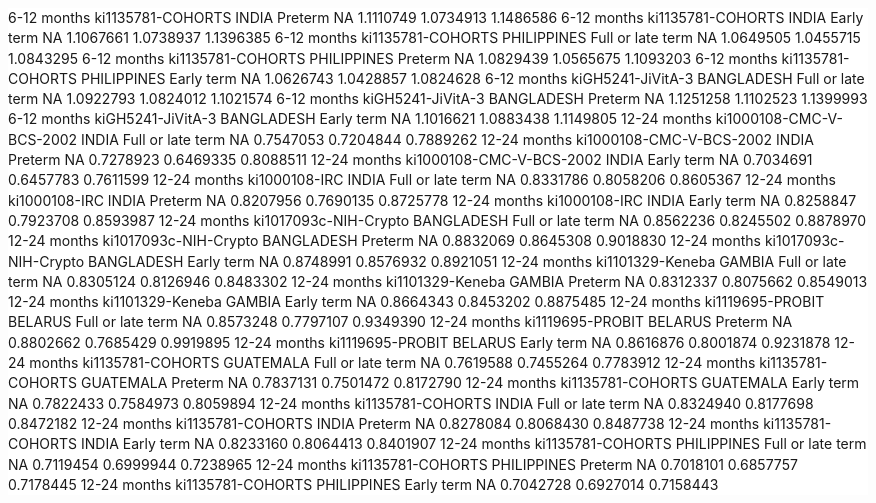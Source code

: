 6-12 months    ki1135781-COHORTS          INDIA                          Preterm              NA                1.1110749   1.0734913   1.1486586
6-12 months    ki1135781-COHORTS          INDIA                          Early term           NA                1.1067661   1.0738937   1.1396385
6-12 months    ki1135781-COHORTS          PHILIPPINES                    Full or late term    NA                1.0649505   1.0455715   1.0843295
6-12 months    ki1135781-COHORTS          PHILIPPINES                    Preterm              NA                1.0829439   1.0565675   1.1093203
6-12 months    ki1135781-COHORTS          PHILIPPINES                    Early term           NA                1.0626743   1.0428857   1.0824628
6-12 months    kiGH5241-JiVitA-3          BANGLADESH                     Full or late term    NA                1.0922793   1.0824012   1.1021574
6-12 months    kiGH5241-JiVitA-3          BANGLADESH                     Preterm              NA                1.1251258   1.1102523   1.1399993
6-12 months    kiGH5241-JiVitA-3          BANGLADESH                     Early term           NA                1.1016621   1.0883438   1.1149805
12-24 months   ki1000108-CMC-V-BCS-2002   INDIA                          Full or late term    NA                0.7547053   0.7204844   0.7889262
12-24 months   ki1000108-CMC-V-BCS-2002   INDIA                          Preterm              NA                0.7278923   0.6469335   0.8088511
12-24 months   ki1000108-CMC-V-BCS-2002   INDIA                          Early term           NA                0.7034691   0.6457783   0.7611599
12-24 months   ki1000108-IRC              INDIA                          Full or late term    NA                0.8331786   0.8058206   0.8605367
12-24 months   ki1000108-IRC              INDIA                          Preterm              NA                0.8207956   0.7690135   0.8725778
12-24 months   ki1000108-IRC              INDIA                          Early term           NA                0.8258847   0.7923708   0.8593987
12-24 months   ki1017093c-NIH-Crypto      BANGLADESH                     Full or late term    NA                0.8562236   0.8245502   0.8878970
12-24 months   ki1017093c-NIH-Crypto      BANGLADESH                     Preterm              NA                0.8832069   0.8645308   0.9018830
12-24 months   ki1017093c-NIH-Crypto      BANGLADESH                     Early term           NA                0.8748991   0.8576932   0.8921051
12-24 months   ki1101329-Keneba           GAMBIA                         Full or late term    NA                0.8305124   0.8126946   0.8483302
12-24 months   ki1101329-Keneba           GAMBIA                         Preterm              NA                0.8312337   0.8075662   0.8549013
12-24 months   ki1101329-Keneba           GAMBIA                         Early term           NA                0.8664343   0.8453202   0.8875485
12-24 months   ki1119695-PROBIT           BELARUS                        Full or late term    NA                0.8573248   0.7797107   0.9349390
12-24 months   ki1119695-PROBIT           BELARUS                        Preterm              NA                0.8802662   0.7685429   0.9919895
12-24 months   ki1119695-PROBIT           BELARUS                        Early term           NA                0.8616876   0.8001874   0.9231878
12-24 months   ki1135781-COHORTS          GUATEMALA                      Full or late term    NA                0.7619588   0.7455264   0.7783912
12-24 months   ki1135781-COHORTS          GUATEMALA                      Preterm              NA                0.7837131   0.7501472   0.8172790
12-24 months   ki1135781-COHORTS          GUATEMALA                      Early term           NA                0.7822433   0.7584973   0.8059894
12-24 months   ki1135781-COHORTS          INDIA                          Full or late term    NA                0.8324940   0.8177698   0.8472182
12-24 months   ki1135781-COHORTS          INDIA                          Preterm              NA                0.8278084   0.8068430   0.8487738
12-24 months   ki1135781-COHORTS          INDIA                          Early term           NA                0.8233160   0.8064413   0.8401907
12-24 months   ki1135781-COHORTS          PHILIPPINES                    Full or late term    NA                0.7119454   0.6999944   0.7238965
12-24 months   ki1135781-COHORTS          PHILIPPINES                    Preterm              NA                0.7018101   0.6857757   0.7178445
12-24 months   ki1135781-COHORTS          PHILIPPINES                    Early term           NA                0.7042728   0.6927014   0.7158443
